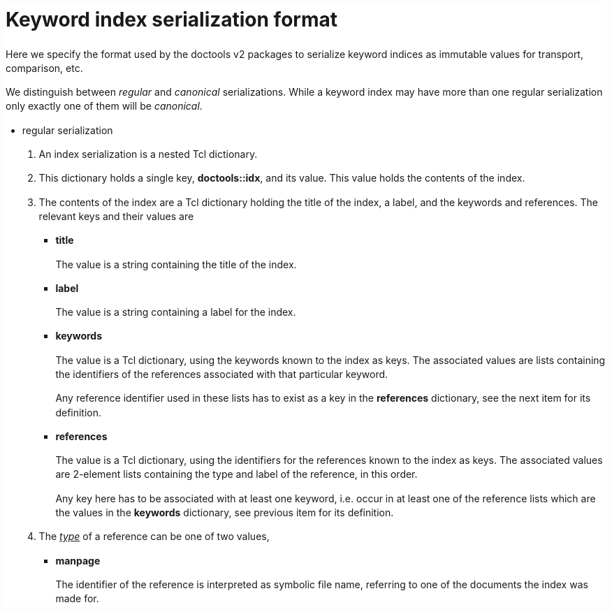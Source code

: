 # <a name='section4'></a>Keyword index serialization format

Here we specify the format used by the doctools v2 packages to serialize keyword
indices as immutable values for transport, comparison, etc\.

We distinguish between *regular* and *canonical* serializations\. While a
keyword index may have more than one regular serialization only exactly one of
them will be *canonical*\.

  - regular serialization

      1. An index serialization is a nested Tcl dictionary\.

      1. This dictionary holds a single key, __doctools::idx__, and its
         value\. This value holds the contents of the index\.

      1. The contents of the index are a Tcl dictionary holding the title of the
         index, a label, and the keywords and references\. The relevant keys and
         their values are

           * __title__

             The value is a string containing the title of the index\.

           * __label__

             The value is a string containing a label for the index\.

           * __keywords__

             The value is a Tcl dictionary, using the keywords known to the
             index as keys\. The associated values are lists containing the
             identifiers of the references associated with that particular
             keyword\.

             Any reference identifier used in these lists has to exist as a key
             in the __references__ dictionary, see the next item for its
             definition\.

           * __references__

             The value is a Tcl dictionary, using the identifiers for the
             references known to the index as keys\. The associated values are
             2\-element lists containing the type and label of the reference, in
             this order\.

             Any key here has to be associated with at least one keyword, i\.e\.
             occur in at least one of the reference lists which are the values
             in the __keywords__ dictionary, see previous item for its
             definition\.

      1. The *[type](\.\./\.\./\.\./\.\./index\.md\#type)* of a reference can be one
         of two values,

           * __manpage__

             The identifier of the reference is interpreted as symbolic file
             name, referring to one of the documents the index was made for\.
